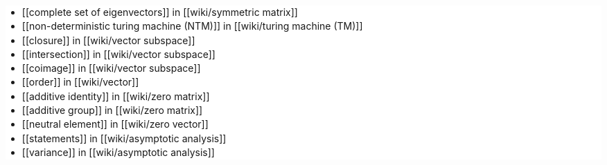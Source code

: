 - [[complete set of eigenvectors]] in [[wiki/symmetric matrix]]
- [[non-deterministic turing machine (NTM)]] in [[wiki/turing machine (TM)]]
- [[closure]] in [[wiki/vector subspace]]
- [[intersection]] in [[wiki/vector subspace]]
- [[coimage]] in [[wiki/vector subspace]]
- [[order]] in [[wiki/vector]]
- [[additive identity]] in [[wiki/zero matrix]]
- [[additive group]] in [[wiki/zero matrix]]
- [[neutral element]] in [[wiki/zero vector]]
- [[statements]] in [[wiki/asymptotic analysis]]
- [[variance]] in [[wiki/asymptotic analysis]]